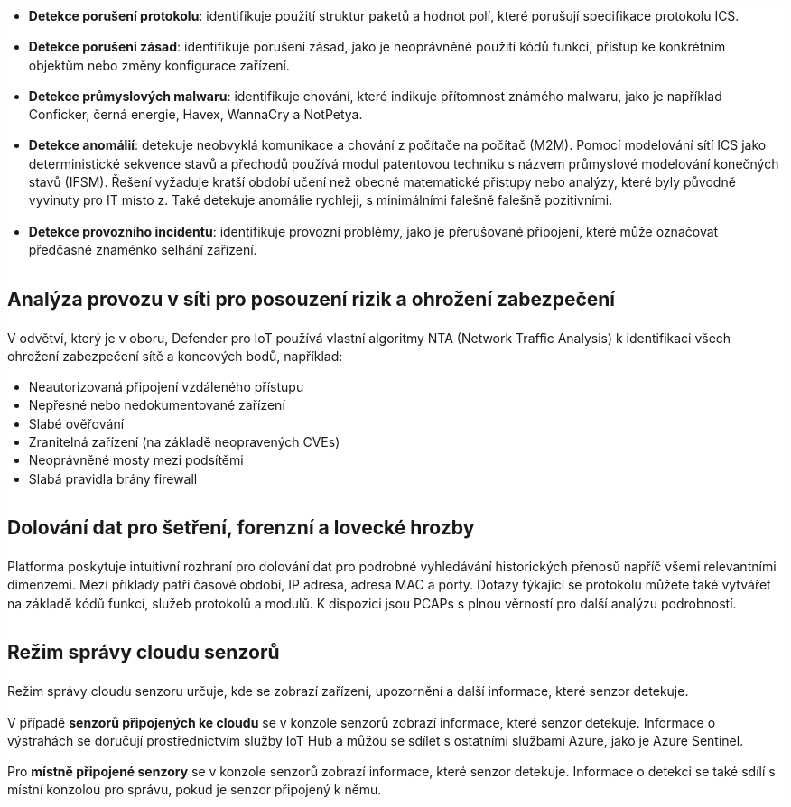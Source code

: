 - **Detekce porušení protokolu**: identifikuje použití struktur paketů a hodnot polí, které porušují specifikace protokolu ICS.

- **Detekce porušení zásad**: identifikuje porušení zásad, jako je neoprávněné použití kódů funkcí, přístup ke konkrétním objektům nebo změny konfigurace zařízení.

- **Detekce průmyslových malwaru**: identifikuje chování, které indikuje přítomnost známého malwaru, jako je například Conficker, černá energie, Havex, WannaCry a NotPetya.

- **Detekce anomálií**: detekuje neobvyklá komunikace a chování z počítače na počítač (M2M). Pomocí modelování sítí ICS jako deterministické sekvence stavů a přechodů používá modul patentovou techniku s názvem průmyslové modelování konečných stavů (IFSM). Řešení vyžaduje kratší období učení než obecné matematické přístupy nebo analýzy, které byly původně vyvinuty pro IT místo z. Také detekuje anomálie rychleji, s minimálními falešně falešně pozitivními.

- **Detekce provozního incidentu**: identifikuje provozní problémy, jako je přerušované připojení, které může označovat předčasné znaménko selhání zařízení.

## <a name="network-traffic-analysis-for-risk-and-vulnerability-assessment"></a>Analýza provozu v síti pro posouzení rizik a ohrožení zabezpečení

V odvětví, který je v oboru, Defender pro IoT používá vlastní algoritmy NTA (Network Traffic Analysis) k identifikaci všech ohrožení zabezpečení sítě a koncových bodů, například:

- Neautorizovaná připojení vzdáleného přístupu
- Nepřesné nebo nedokumentované zařízení
- Slabé ověřování
- Zranitelná zařízení (na základě neopravených CVEs)
- Neoprávněné mosty mezi podsítěmi
- Slabá pravidla brány firewall

## <a name="data-mining-for-investigations-forensics-and-threat-hunting"></a>Dolování dat pro šetření, forenzní a lovecké hrozby

Platforma poskytuje intuitivní rozhraní pro dolování dat pro podrobné vyhledávání historických přenosů napříč všemi relevantními dimenzemi. Mezi příklady patří časové období, IP adresa, adresa MAC a porty. Dotazy týkající se protokolu můžete také vytvářet na základě kódů funkcí, služeb protokolů a modulů. K dispozici jsou PCAPs s plnou věrností pro další analýzu podrobností.

## <a name="sensor-cloud-management-mode"></a>Režim správy cloudu senzorů

Režim správy cloudu senzoru určuje, kde se zobrazí zařízení, upozornění a další informace, které senzor detekuje.

V případě **senzorů připojených ke cloudu** se v konzole senzorů zobrazí informace, které senzor detekuje. Informace o výstrahách se doručují prostřednictvím služby IoT Hub a můžou se sdílet s ostatními službami Azure, jako je Azure Sentinel.

Pro **místně připojené senzory** se v konzole senzorů zobrazí informace, které senzor detekuje. Informace o detekci se také sdílí s místní konzolou pro správu, pokud je senzor připojený k němu.
